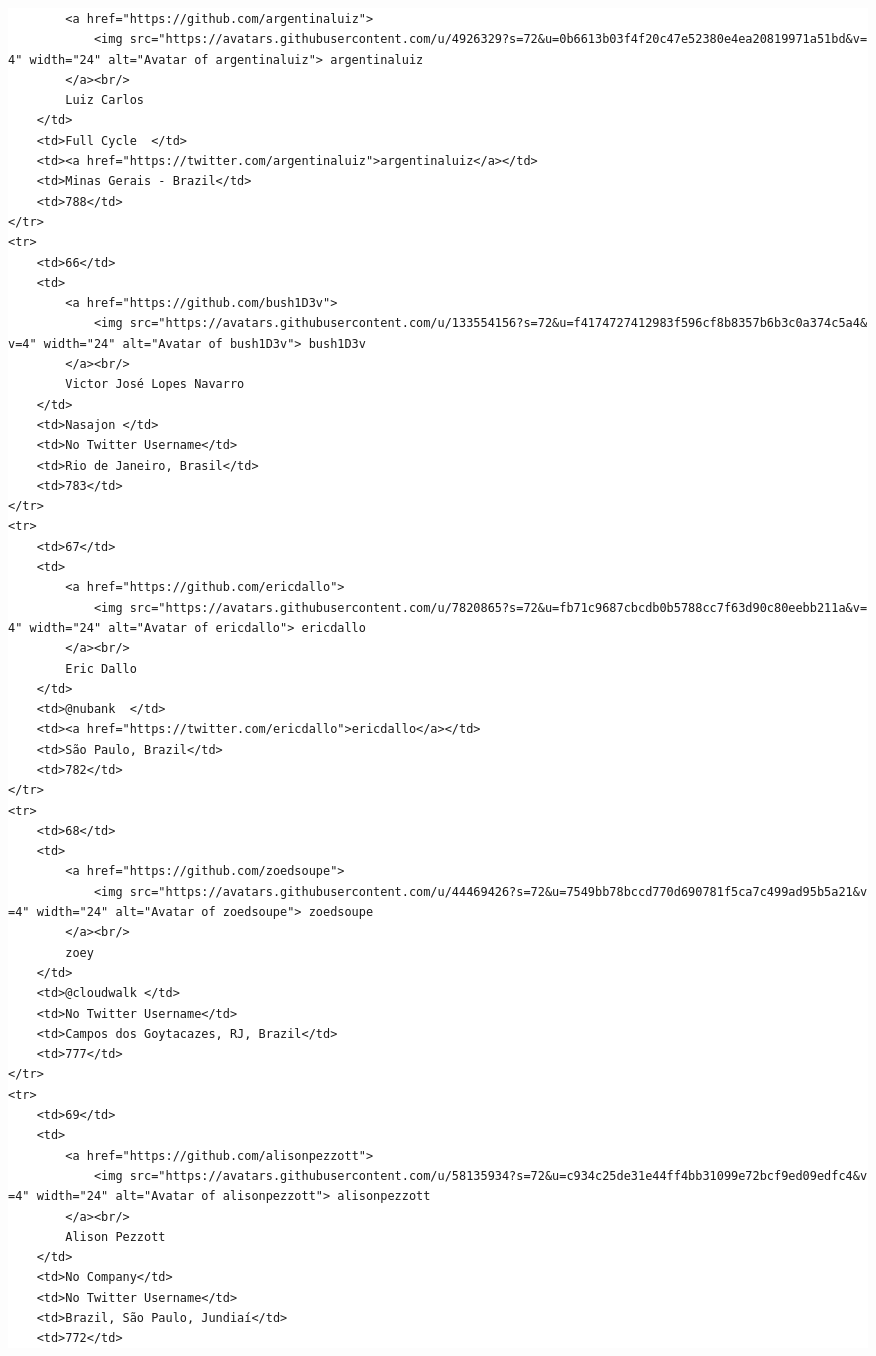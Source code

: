 			<a href="https://github.com/argentinaluiz">
				<img src="https://avatars.githubusercontent.com/u/4926329?s=72&u=0b6613b03f4f20c47e52380e4ea20819971a51bd&v=4" width="24" alt="Avatar of argentinaluiz"> argentinaluiz
			</a><br/>
			Luiz Carlos
		</td>
		<td>Full Cycle  </td>
		<td><a href="https://twitter.com/argentinaluiz">argentinaluiz</a></td>
		<td>Minas Gerais - Brazil</td>
		<td>788</td>
	</tr>
	<tr>
		<td>66</td>
		<td>
			<a href="https://github.com/bush1D3v">
				<img src="https://avatars.githubusercontent.com/u/133554156?s=72&u=f4174727412983f596cf8b8357b6b3c0a374c5a4&v=4" width="24" alt="Avatar of bush1D3v"> bush1D3v
			</a><br/>
			Victor José Lopes Navarro
		</td>
		<td>Nasajon </td>
		<td>No Twitter Username</td>
		<td>Rio de Janeiro, Brasil</td>
		<td>783</td>
	</tr>
	<tr>
		<td>67</td>
		<td>
			<a href="https://github.com/ericdallo">
				<img src="https://avatars.githubusercontent.com/u/7820865?s=72&u=fb71c9687cbcdb0b5788cc7f63d90c80eebb211a&v=4" width="24" alt="Avatar of ericdallo"> ericdallo
			</a><br/>
			Eric Dallo
		</td>
		<td>@nubank  </td>
		<td><a href="https://twitter.com/ericdallo">ericdallo</a></td>
		<td>São Paulo, Brazil</td>
		<td>782</td>
	</tr>
	<tr>
		<td>68</td>
		<td>
			<a href="https://github.com/zoedsoupe">
				<img src="https://avatars.githubusercontent.com/u/44469426?s=72&u=7549bb78bccd770d690781f5ca7c499ad95b5a21&v=4" width="24" alt="Avatar of zoedsoupe"> zoedsoupe
			</a><br/>
			zoey
		</td>
		<td>@cloudwalk </td>
		<td>No Twitter Username</td>
		<td>Campos dos Goytacazes, RJ, Brazil</td>
		<td>777</td>
	</tr>
	<tr>
		<td>69</td>
		<td>
			<a href="https://github.com/alisonpezzott">
				<img src="https://avatars.githubusercontent.com/u/58135934?s=72&u=c934c25de31e44ff4bb31099e72bcf9ed09edfc4&v=4" width="24" alt="Avatar of alisonpezzott"> alisonpezzott
			</a><br/>
			Alison Pezzott
		</td>
		<td>No Company</td>
		<td>No Twitter Username</td>
		<td>Brazil, São Paulo, Jundiaí</td>
		<td>772</td>